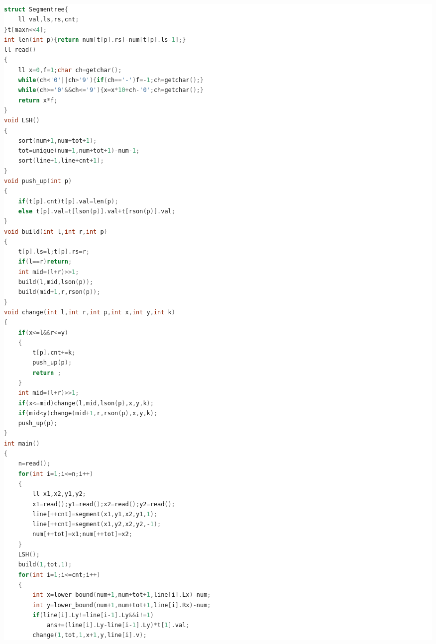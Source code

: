 ```cpp
struct Segmentree{
    ll val,ls,rs,cnt;
}t[maxn<<4];
int len(int p){return num[t[p].rs]-num[t[p].ls-1];}
ll read()
{
    ll x=0,f=1;char ch=getchar();
    while(ch<'0'||ch>'9'){if(ch=='-')f=-1;ch=getchar();}
    while(ch>='0'&&ch<='9'){x=x*10+ch-'0';ch=getchar();}
    return x*f;
}
void LSH()
{
    sort(num+1,num+tot+1);
    tot=unique(num+1,num+tot+1)-num-1;
    sort(line+1,line+cnt+1);
}
void push_up(int p)
{
    if(t[p].cnt)t[p].val=len(p);
    else t[p].val=t[lson(p)].val+t[rson(p)].val;
}
void build(int l,int r,int p)
{
    t[p].ls=l;t[p].rs=r;
    if(l==r)return;
    int mid=(l+r)>>1;
    build(l,mid,lson(p));
    build(mid+1,r,rson(p));
}
void change(int l,int r,int p,int x,int y,int k)
{
    if(x<=l&&r<=y)
    {
        t[p].cnt+=k;
        push_up(p);
        return ;
    }
    int mid=(l+r)>>1;
    if(x<=mid)change(l,mid,lson(p),x,y,k);
    if(mid<y)change(mid+1,r,rson(p),x,y,k);
    push_up(p);
}
int main()
{
    n=read();
    for(int i=1;i<=n;i++)
    {
        ll x1,x2,y1,y2;
        x1=read();y1=read();x2=read();y2=read();
        line[++cnt]=segment(x1,y1,x2,y1,1);
        line[++cnt]=segment(x1,y2,x2,y2,-1);
        num[++tot]=x1;num[++tot]=x2;
    }
    LSH();
    build(1,tot,1);
    for(int i=1;i<=cnt;i++)
    {
        int x=lower_bound(num+1,num+tot+1,line[i].Lx)-num;
        int y=lower_bound(num+1,num+tot+1,line[i].Rx)-num;
        if(line[i].Ly!=line[i-1].Ly&&i!=1)
            ans+=(line[i].Ly-line[i-1].Ly)*t[1].val;
        change(1,tot,1,x+1,y,line[i].v);
```
